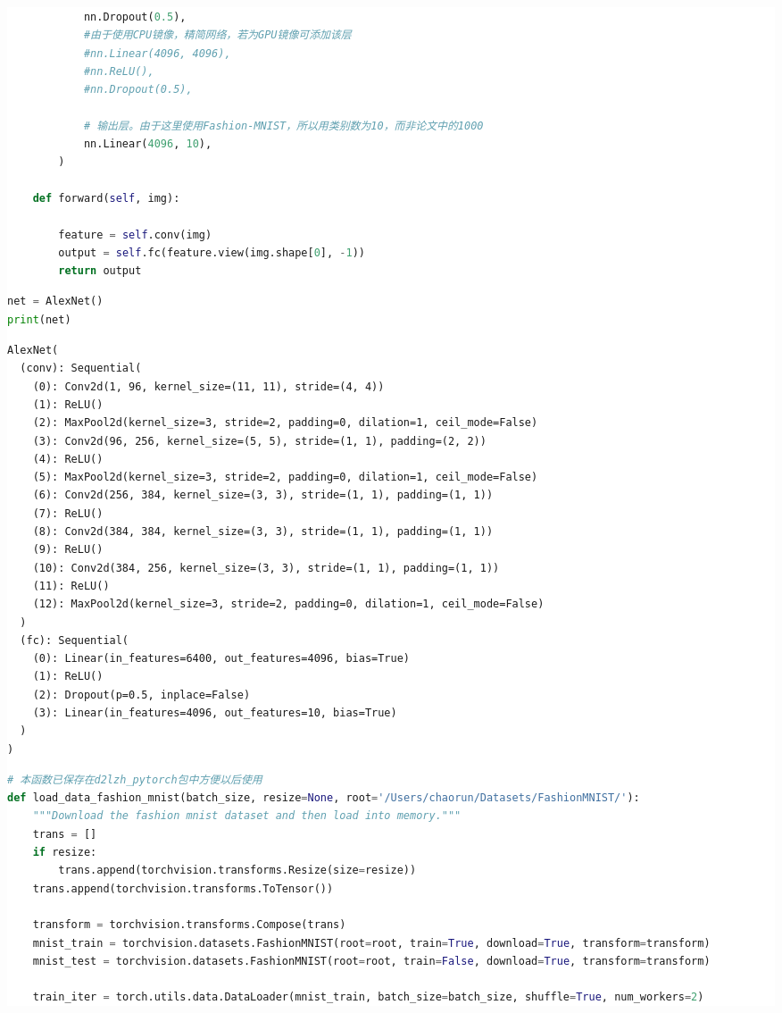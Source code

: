```python
            nn.Dropout(0.5),
            #由于使用CPU镜像，精简网络，若为GPU镜像可添加该层
            #nn.Linear(4096, 4096),
            #nn.ReLU(),
            #nn.Dropout(0.5),

            # 输出层。由于这里使用Fashion-MNIST，所以用类别数为10，而非论文中的1000
            nn.Linear(4096, 10),
        )

    def forward(self, img):

        feature = self.conv(img)
        output = self.fc(feature.view(img.shape[0], -1))
        return output
```


```python
net = AlexNet()
print(net)
```

    AlexNet(
      (conv): Sequential(
        (0): Conv2d(1, 96, kernel_size=(11, 11), stride=(4, 4))
        (1): ReLU()
        (2): MaxPool2d(kernel_size=3, stride=2, padding=0, dilation=1, ceil_mode=False)
        (3): Conv2d(96, 256, kernel_size=(5, 5), stride=(1, 1), padding=(2, 2))
        (4): ReLU()
        (5): MaxPool2d(kernel_size=3, stride=2, padding=0, dilation=1, ceil_mode=False)
        (6): Conv2d(256, 384, kernel_size=(3, 3), stride=(1, 1), padding=(1, 1))
        (7): ReLU()
        (8): Conv2d(384, 384, kernel_size=(3, 3), stride=(1, 1), padding=(1, 1))
        (9): ReLU()
        (10): Conv2d(384, 256, kernel_size=(3, 3), stride=(1, 1), padding=(1, 1))
        (11): ReLU()
        (12): MaxPool2d(kernel_size=3, stride=2, padding=0, dilation=1, ceil_mode=False)
      )
      (fc): Sequential(
        (0): Linear(in_features=6400, out_features=4096, bias=True)
        (1): ReLU()
        (2): Dropout(p=0.5, inplace=False)
        (3): Linear(in_features=4096, out_features=10, bias=True)
      )
    )



```python
# 本函数已保存在d2lzh_pytorch包中方便以后使用
def load_data_fashion_mnist(batch_size, resize=None, root='/Users/chaorun/Datasets/FashionMNIST/'):
    """Download the fashion mnist dataset and then load into memory."""
    trans = []
    if resize:
        trans.append(torchvision.transforms.Resize(size=resize))
    trans.append(torchvision.transforms.ToTensor())
    
    transform = torchvision.transforms.Compose(trans)
    mnist_train = torchvision.datasets.FashionMNIST(root=root, train=True, download=True, transform=transform)
    mnist_test = torchvision.datasets.FashionMNIST(root=root, train=False, download=True, transform=transform)

    train_iter = torch.utils.data.DataLoader(mnist_train, batch_size=batch_size, shuffle=True, num_workers=2)
```